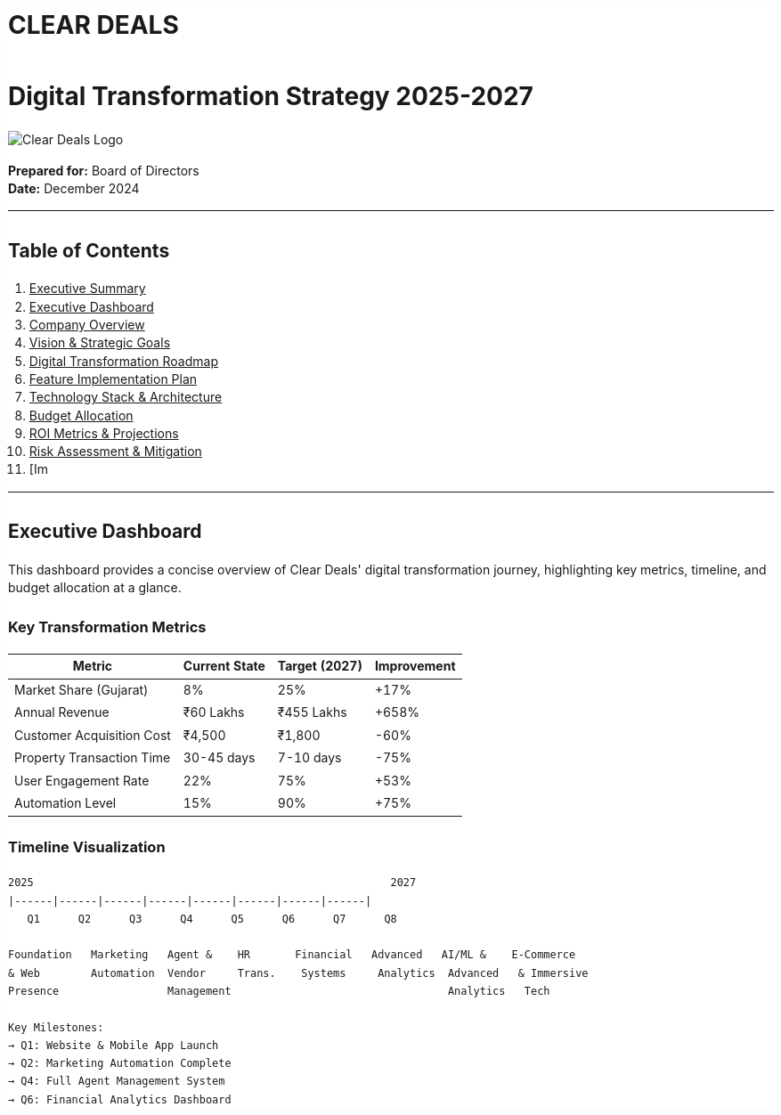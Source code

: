 # CLEAR DEALS
# Digital Transformation Strategy 2025-2027

![Clear Deals Logo](https://www.cleardeals.co.in/public/assets/images/logo.png)

**Prepared for:** Board of Directors  
**Date:** December 2024

---

## Table of Contents

1. [Executive Summary](#executive-summary)
2. [Executive Dashboard](#executive-dashboard)
3. [Company Overview](#company-overview)
4. [Vision & Strategic Goals](#vision--strategic-goals)
5. [Digital Transformation Roadmap](#digital-transformation-roadmap)
6. [Feature Implementation Plan](#feature-implementation-plan)
7. [Technology Stack & Architecture](#technology-stack--architecture)
8. [Budget Allocation](#budget-allocation)
9. [ROI Metrics & Projections](#roi-metrics--projections)
10. [Risk Assessment & Mitigation](#risk-assessment--mitigation)
11. [Im
---

## Executive Dashboard

This dashboard provides a concise overview of Clear Deals' digital transformation journey, highlighting key metrics, timeline, and budget allocation at a glance.

### Key Transformation Metrics

| Metric | Current State | Target (2027) | Improvement |
|--------|--------------|---------------|-------------|
| Market Share (Gujarat) | 8% | 25% | +17% |
| Annual Revenue | ₹60 Lakhs | ₹455 Lakhs | +658% |
| Customer Acquisition Cost | ₹4,500 | ₹1,800 | -60% |
| Property Transaction Time | 30-45 days | 7-10 days | -75% |
| User Engagement Rate | 22% | 75% | +53% |
| Automation Level | 15% | 90% | +75% |

### Timeline Visualization

```
2025                                                        2027
|------|------|------|------|------|------|------|------|
   Q1      Q2      Q3      Q4      Q5      Q6      Q7      Q8
   
Foundation   Marketing   Agent &    HR       Financial   Advanced   AI/ML &    E-Commerce
& Web        Automation  Vendor     Trans.    Systems     Analytics  Advanced   & Immersive
Presence                 Management                                  Analytics   Tech

Key Milestones:
→ Q1: Website & Mobile App Launch
→ Q2: Marketing Automation Complete
→ Q4: Full Agent Management System
→ Q6: Financial Analytics Dashboard
```